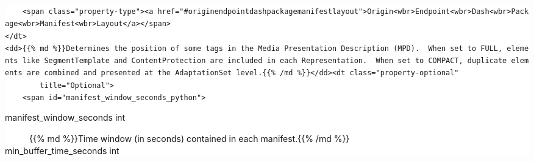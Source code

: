         <span class="property-type"><a href="#originendpointdashpackagemanifestlayout">Origin<wbr>Endpoint<wbr>Dash<wbr>Package<wbr>Manifest<wbr>Layout</a></span>
    </dt>
    <dd>{{% md %}}Determines the position of some tags in the Media Presentation Description (MPD).  When set to FULL, elements like SegmentTemplate and ContentProtection are included in each Representation.  When set to COMPACT, duplicate elements are combined and presented at the AdaptationSet level.{{% /md %}}</dd><dt class="property-optional"
            title="Optional">
        <span id="manifest_window_seconds_python">
<a href="#manifest_window_seconds_python" style="color: inherit; text-decoration: inherit;">manifest_<wbr>window_<wbr>seconds</a>
</span>
        <span class="property-indicator"></span>
        <span class="property-type">int</span>
    </dt>
    <dd>{{% md %}}Time window (in seconds) contained in each manifest.{{% /md %}}</dd><dt class="property-optional"
            title="Optional">
        <span id="min_buffer_time_seconds_python">
<a href="#min_buffer_time_seconds_python" style="color: inherit; text-decoration: inherit;">min_<wbr>buffer_<wbr>time_<wbr>seconds</a>
</span>
        <span class="property-indicator"></span>
        <span class="property-type">int</span>
    </dt>
